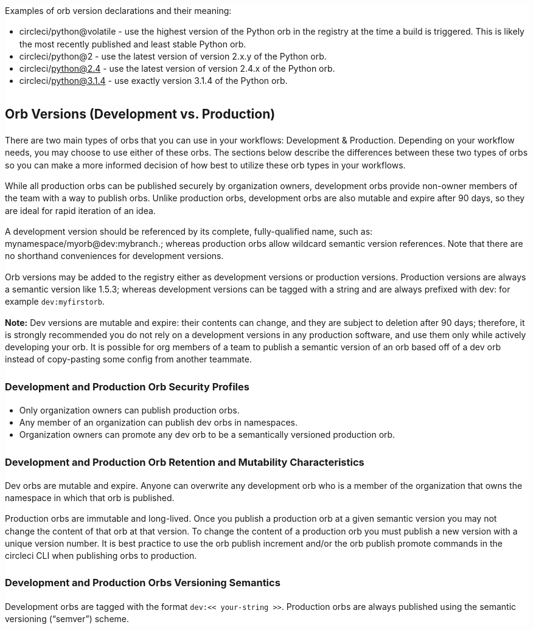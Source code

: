 Examples of orb version declarations and their meaning:

* circleci/python@volatile - use the highest version of the Python orb in the registry at the time a build is triggered. This is likely the most recently published and least stable Python orb.
* circleci/python@2 - use the latest version of version 2.x.y of the Python orb.
* circleci/python@2.4 - use the latest version of version 2.4.x of the Python orb.
* circleci/python@3.1.4 - use exactly version 3.1.4 of the Python orb.

## Orb Versions (Development vs. Production)

There are two main types of orbs that you can use in your workflows: Development & Production. Depending on your workflow needs, you may choose to use either of these orbs. The sections below describe the differences between these two types of orbs so you can make a more informed decision of how best to utilize these orb types in your workflows.

While all production orbs can be published securely by organization owners, development orbs provide non-owner members of the team with a way to publish orbs. Unlike production orbs, development orbs are also mutable and expire after 90 days, so they are ideal for rapid iteration of an idea.

A development version should be referenced by its complete, fully-qualified name, such as: mynamespace/myorb@dev:mybranch.; whereas production orbs allow wildcard semantic version references. Note that there are no shorthand conveniences for development versions.

Orb versions may be added to the registry either as development versions or production versions. Production versions are always a semantic version like 1.5.3; whereas development versions can be tagged with a string and are always prefixed with dev: for example `dev:myfirstorb`.

**Note:** Dev versions are mutable and expire: their contents can change, and they are subject to deletion after 90 days; therefore, it is strongly recommended you do not rely on a development versions in any production software, and use them only while actively developing your orb. It is possible for org members of a team to publish a semantic version of an orb based off of a dev orb instead of copy-pasting some config from another teammate.

### Development and Production Orb Security Profiles

- Only organization owners can publish production orbs.
- Any member of an organization can publish dev orbs in namespaces.
- Organization owners can promote any dev orb to be a semantically versioned production orb.

### Development and Production Orb Retention and Mutability Characteristics

Dev orbs are mutable and expire. Anyone can overwrite any development orb who is a member of the organization that owns the namespace in which that orb is published.

Production orbs are immutable and long-lived. Once you publish a production orb at a given semantic version you may not change the content of that orb at that version. To change the content of a production orb you must publish a new version with a unique version number. It is best practice to use the orb publish increment and/or the orb publish promote commands in the circleci CLI when publishing orbs to production.

### Development and Production Orbs Versioning Semantics

Development orbs are tagged with the format `dev:<< your-string >>`. Production orbs are always published using the semantic versioning (“semver”) scheme.
